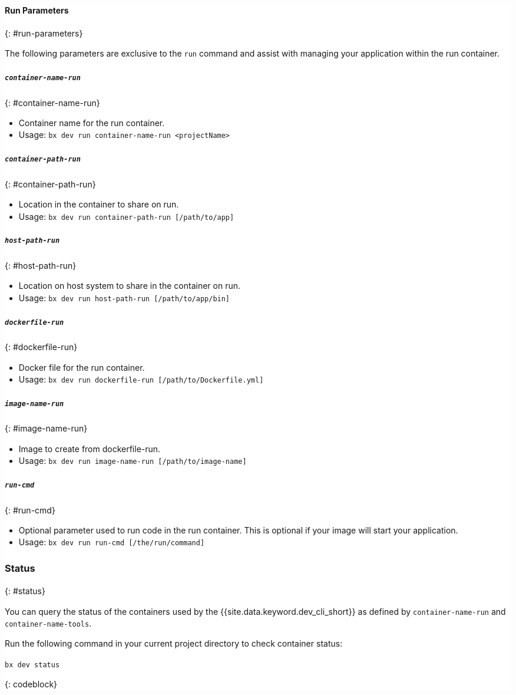 
#### Run Parameters
{: #run-parameters}

The following parameters are exclusive to the `run` command and
assist with managing your application within the run container.

##### `container-name-run`
{: #container-name-run}
	
* Container name for the run container.
* Usage: `bx dev run container-name-run <projectName>`

##### `container-path-run`
{: #container-path-run}

* Location in the container to share on run.
* Usage: `bx dev run container-path-run [/path/to/app]`

##### `host-path-run`
{: #host-path-run}

* Location on host system to share in the container on run.
* Usage: `bx dev run host-path-run [/path/to/app/bin]`

##### `dockerfile-run`
{: #dockerfile-run}

* Docker file for the run container.
* Usage: `bx dev run dockerfile-run [/path/to/Dockerfile.yml]`

##### `image-name-run`
{: #image-name-run}

* Image to create from dockerfile-run.
* Usage: `bx dev run image-name-run [/path/to/image-name]`

##### `run-cmd`
{: #run-cmd}

* Optional parameter used to run code in the run container. This is optional if your image will start your application.
* Usage: `bx dev run run-cmd [/the/run/command]`
	
### Status
{: #status}

You can query the status of the containers used by the {{site.data.keyword.dev_cli_short}} as defined by `container-name-run` and `container-name-tools`. 

Run the following command in your current project directory to check container status:

```
bx dev status
```
{: codeblock}
